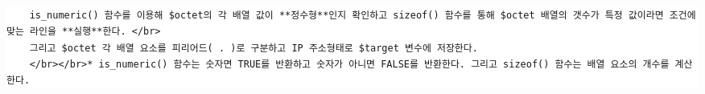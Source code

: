         is_numeric() 함수를 이용해 $octet의 각 배열 값이 **정수형**인지 확인하고 sizeof() 함수를 통해 $octet 배열의 갯수가 특정 값이라면 조건에 맞는 라인을 **실행**한다. </br>
        그리고 $octet 각 배열 요소를 피리어드( . )로 구분하고 IP 주소형태로 $target 변수에 저장한다.
        </br></br>* is_numeric() 함수는 숫자면 TRUE를 반환하고 숫자가 아니면 FALSE를 반환한다. 그리고 sizeof() 함수는 배열 요소의 개수를 계산한다. 